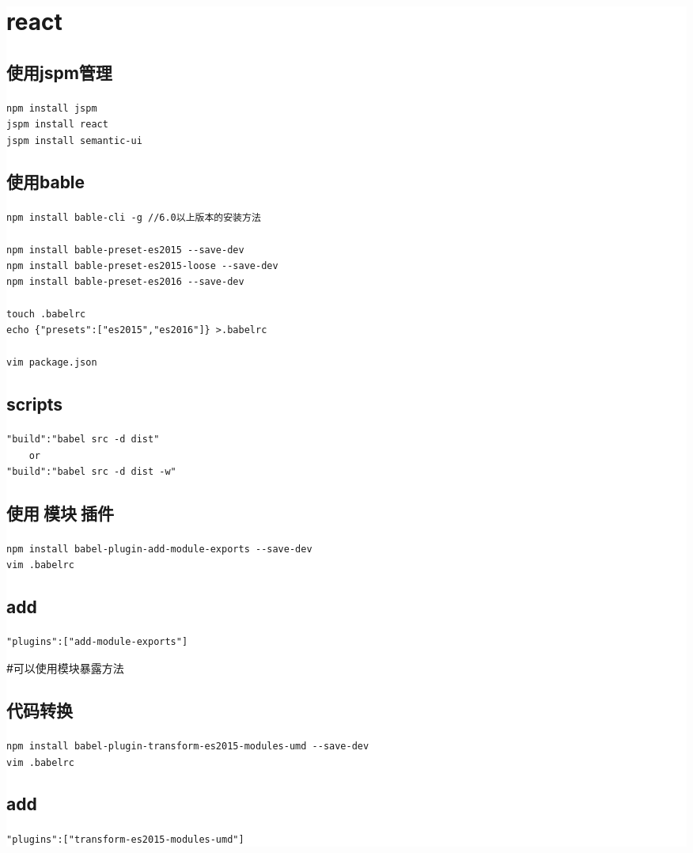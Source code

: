 # react

## 使用jspm管理
```
npm install jspm
jspm install react
jspm install semantic-ui
```

## 使用bable
```
npm install bable-cli -g //6.0以上版本的安装方法

npm install bable-preset-es2015 --save-dev
npm install bable-preset-es2015-loose --save-dev 
npm install bable-preset-es2016 --save-dev

touch .babelrc
echo {"presets":["es2015","es2016"]} >.babelrc

vim package.json
```

## scripts
```
"build":"babel src -d dist"
	or
"build":"babel src -d dist -w"
```

## 使用 模块 插件 
```
npm install babel-plugin-add-module-exports --save-dev
vim .babelrc
```

## add 
`"plugins":["add-module-exports"]`

#可以使用模块暴露方法
## 代码转换
```
npm install babel-plugin-transform-es2015-modules-umd --save-dev
vim .babelrc
```

## add 
```
"plugins":["transform-es2015-modules-umd"]
```
